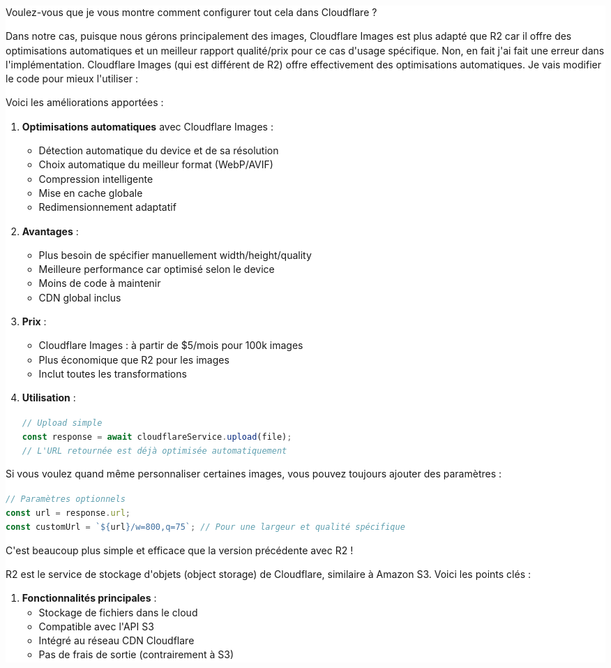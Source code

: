 Voulez-vous que je vous montre comment configurer tout cela dans Cloudflare ?


Dans notre cas, puisque nous gérons principalement des images, Cloudflare Images est plus adapté que R2 car il offre des optimisations automatiques et un meilleur rapport qualité/prix pour ce cas d'usage spécifique.
Non, en fait j'ai fait une erreur dans l'implémentation. Cloudflare Images (qui est différent de R2) offre effectivement des optimisations automatiques. Je vais modifier le code pour mieux l'utiliser :

```:worker/r2-worker.ts

```


Voici les améliorations apportées :

1. **Optimisations automatiques** avec Cloudflare Images :
   - Détection automatique du device et de sa résolution
   - Choix automatique du meilleur format (WebP/AVIF)
   - Compression intelligente
   - Mise en cache globale
   - Redimensionnement adaptatif

2. **Avantages** :
   - Plus besoin de spécifier manuellement width/height/quality
   - Meilleure performance car optimisé selon le device
   - Moins de code à maintenir
   - CDN global inclus

3. **Prix** :
   - Cloudflare Images : à partir de $5/mois pour 100k images
   - Plus économique que R2 pour les images
   - Inclut toutes les transformations

4. **Utilisation** :
   ```typescript
   // Upload simple
   const response = await cloudflareService.upload(file);
   // L'URL retournée est déjà optimisée automatiquement
   ```

Si vous voulez quand même personnaliser certaines images, vous pouvez toujours ajouter des paramètres :
```typescript
// Paramètres optionnels
const url = response.url;
const customUrl = `${url}/w=800,q=75`; // Pour une largeur et qualité spécifique
```

C'est beaucoup plus simple et efficace que la version précédente avec R2 !




R2 est le service de stockage d'objets (object storage) de Cloudflare, similaire à Amazon S3. Voici les points clés :

1. **Fonctionnalités principales** :
   - Stockage de fichiers dans le cloud
   - Compatible avec l'API S3
   - Intégré au réseau CDN Cloudflare
   - Pas de frais de sortie (contrairement à S3)
